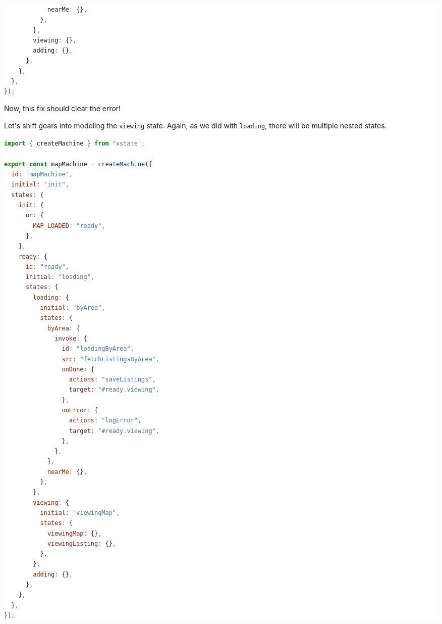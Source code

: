 ```js
            nearMe: {},
          },
        },
        viewing: {},
        adding: {},
      },
    },
  },
});
```

Now, this fix should clear the error!

Let's shift gears into modeling the `viewing` state. Again, as we did with `loading`, there will be multiple nested states.

```js
import { createMachine } from "xstate";

export const mapMachine = createMachine({
  id: "mapMachine",
  initial: "init",
  states: {
    init: {
      on: {
        MAP_LOADED: "ready",
      },
    },
    ready: {
      id: "ready",
      initial: "loading",
      states: {
        loading: {
          initial: "byArea",
          states: {
            byArea: {
              invoke: {
                id: "loadingByArea",
                src: "fetchListingsByArea",
                onDone: {
                  actions: "saveListings",
                  target: "#ready.viewing",
                },
                onError: {
                  actions: "logError",
                  target: "#ready.viewing",
                },
              },
            },
            nearMe: {},
          },
        },
        viewing: {
          initial: "viewingMap",
          states: {
            viewingMap: {},
            viewingListing: {},
          },
        },
        adding: {},
      },
    },
  },
});
```